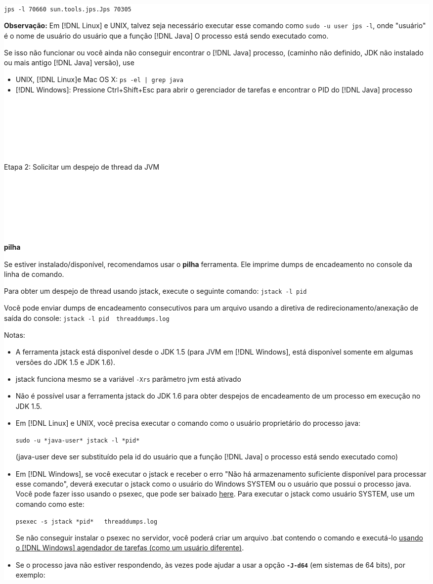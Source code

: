 
```
jps -l 70660 sun.tools.jps.Jps 70305
```


<b>Observação:</b> Em [!DNL Linux] e UNIX, talvez seja necessário executar esse comando como `sudo -u user jps -l`, onde &quot;usuário&quot; é o nome de usuário do usuário que a função [!DNL Java] O processo está sendo executado como.

Se isso não funcionar ou você ainda não conseguir encontrar o [!DNL Java] processo, (caminho não definido, JDK não instalado ou mais antigo [!DNL Java] versão), use

- UNIX, [!DNL Linux]e Mac OS X: `ps -el | grep java`
- [!DNL Windows]: Pressione Ctrl+Shift+Esc para abrir o gerenciador de tarefas e encontrar o PID do [!DNL Java] processo

<br><br><br><br><br><br>Etapa 2: Solicitar um despejo de thread da JVM<br><br><br><br><br><br><br><br>
<b>pilha</b>

Se estiver instalado/disponível, recomendamos usar o <b>pilha</b> ferramenta. Ele imprime dumps de encadeamento no console da linha de comando.

Para obter um despejo de thread usando jstack, execute o seguinte comando:
`jstack -l pid`

Você pode enviar dumps de encadeamento consecutivos para um arquivo usando a diretiva de redirecionamento/anexação de saída do console:
`jstack -l pid  threaddumps.log`

Notas:

- A ferramenta jstack está disponível desde o JDK 1.5 (para JVM em [!DNL Windows], está disponível somente em algumas versões do JDK 1.5 e JDK 1.6).
- jstack funciona mesmo se a variável `-Xrs` parâmetro jvm está ativado
- Não é possível usar a ferramenta jstack do JDK 1.6 para obter despejos de encadeamento de um processo em execução no JDK 1.5.
- Em [!DNL Linux] e UNIX, você precisa executar o comando como o usuário proprietário do processo java:

   `sudo -u *java-user* jstack -l *pid*`  

   (java-user deve ser substituído pela id do usuário que a função [!DNL Java] o processo está sendo executado como)
- Em [!DNL Windows], se você executar o jstack e receber o erro &quot;Não há armazenamento suficiente disponível para processar esse comando&quot;, deverá executar o jstack como o usuário do Windows SYSTEM ou o usuário que possui o processo java.  Você pode fazer isso usando o psexec, que pode ser baixado [here](http://technet.microsoft.com/en-us/sysinternals/bb897553.aspx). Para executar o jstack como usuário SYSTEM, use um comando como este:

   `psexec -s jstack *pid*   threaddumps.log`

   Se não conseguir instalar o psexec no servidor, você poderá criar um arquivo .bat contendo o comando e executá-lo [usando o [!DNL Windows] agendador de tarefas (como um usuário diferente)](https://technet.microsoft.com/en-us/library/cc748993%28v=ws.11%29.aspx).
- Se o processo java não estiver respondendo, às vezes pode ajudar a usar a opção <b>`-J-d64`</b> (em sistemas de 64 bits), por exemplo:
